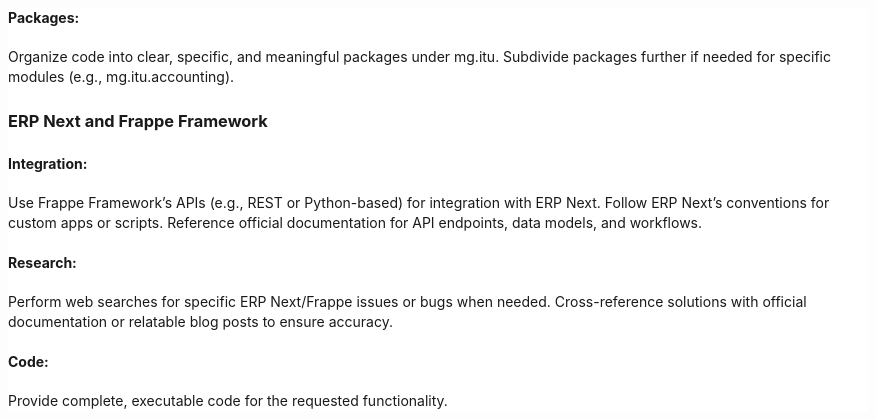 #### Packages:
Organize code into clear, specific, and meaningful packages under mg.itu.
Subdivide packages further if needed for specific modules (e.g., mg.itu.accounting).

### ERP Next and Frappe Framework

#### Integration:
Use Frappe Framework’s APIs (e.g., REST or Python-based) for integration with ERP Next.
Follow ERP Next’s conventions for custom apps or scripts.
Reference official documentation for API endpoints, data models, and workflows.

#### Research:
Perform web searches for specific ERP Next/Frappe issues or bugs when needed.
Cross-reference solutions with official documentation or relatable blog posts to ensure accuracy.

#### Code:
Provide complete, executable code for the requested functionality.